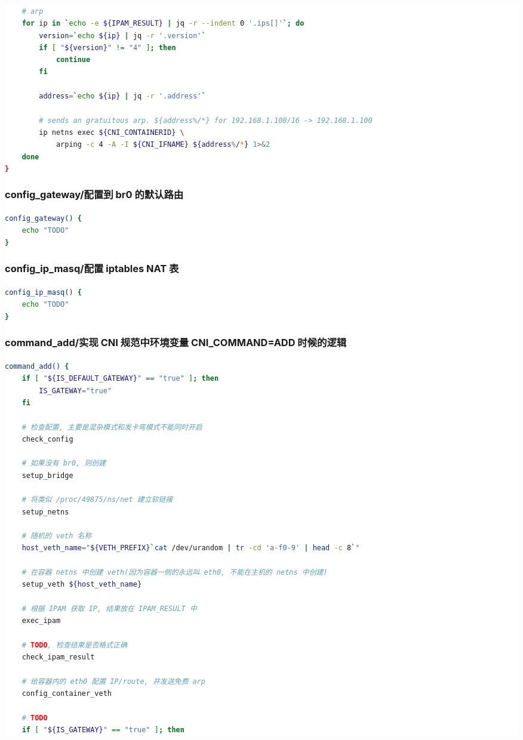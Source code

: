 ```bash
    # arp
    for ip in `echo -e ${IPAM_RESULT} | jq -r --indent 0 '.ips[]'`; do
        version=`echo ${ip} | jq -r '.version'`
        if [ "${version}" != "4" ]; then
            continue
        fi

        address=`echo ${ip} | jq -r '.address'`

        # sends an gratuitous arp. ${address%/*} for 192.168.1.100/16 -> 192.168.1.100
        ip netns exec ${CNI_CONTAINERID} \
            arping -c 4 -A -I ${CNI_IFNAME} ${address%/*} 1>&2
    done
}
```

### config_gateway/配置到 br0 的默认路由
```bash
config_gateway() {
    echo "TODO"
}
```

### config_ip_masq/配置 iptables NAT 表
```bash
config_ip_masq() {
    echo "TODO"
}
```

### command_add/实现 CNI 规范中环境变量 CNI_COMMAND=ADD 时候的逻辑
```bash
command_add() {
    if [ "${IS_DEFAULT_GATEWAY}" == "true" ]; then
        IS_GATEWAY="true"
    fi

    # 检查配置, 主要是混杂模式和发卡弯模式不能同时开启
    check_config

    # 如果没有 br0, 则创建
    setup_bridge

    # 将类似 /proc/49875/ns/net 建立软链接
    setup_netns

    # 随机的 veth 名称
    host_veth_name="${VETH_PREFIX}`cat /dev/urandom | tr -cd 'a-f0-9' | head -c 8`"

    # 在容器 netns 中创建 veth(因为容器一侧的永远叫 eth0, 不能在主机的 netns 中创建)
    setup_veth ${host_veth_name}

    # 根据 IPAM 获取 IP, 结果放在 IPAM_RESULT 中
    exec_ipam

    # TODO, 检查结果是否格式正确
    check_ipam_result

    # 给容器内的 eth0 配置 IP/route, 并发送免费 arp
    config_container_veth

    # TODO
    if [ "${IS_GATEWAY}" == "true" ]; then
```